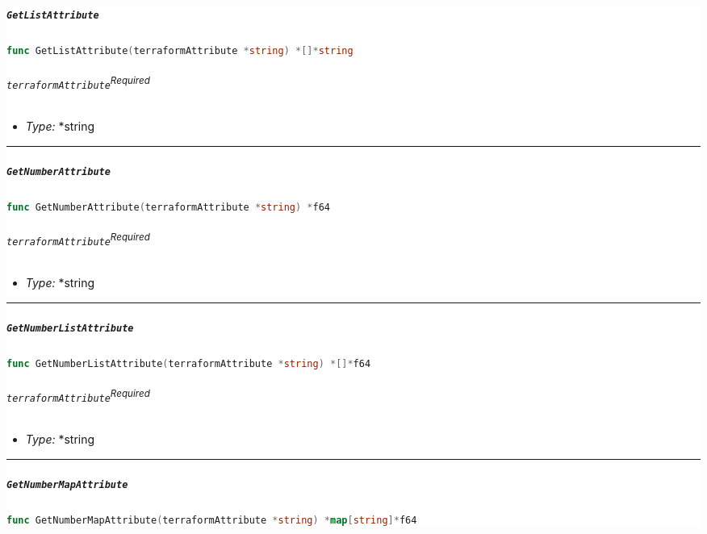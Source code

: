 
##### `GetListAttribute` <a name="GetListAttribute" id="@cdktf/provider-okta.dataOktaBrands.DataOktaBrandsBrandsOutputReference.getListAttribute"></a>

```go
func GetListAttribute(terraformAttribute *string) *[]*string
```

###### `terraformAttribute`<sup>Required</sup> <a name="terraformAttribute" id="@cdktf/provider-okta.dataOktaBrands.DataOktaBrandsBrandsOutputReference.getListAttribute.parameter.terraformAttribute"></a>

- *Type:* *string

---

##### `GetNumberAttribute` <a name="GetNumberAttribute" id="@cdktf/provider-okta.dataOktaBrands.DataOktaBrandsBrandsOutputReference.getNumberAttribute"></a>

```go
func GetNumberAttribute(terraformAttribute *string) *f64
```

###### `terraformAttribute`<sup>Required</sup> <a name="terraformAttribute" id="@cdktf/provider-okta.dataOktaBrands.DataOktaBrandsBrandsOutputReference.getNumberAttribute.parameter.terraformAttribute"></a>

- *Type:* *string

---

##### `GetNumberListAttribute` <a name="GetNumberListAttribute" id="@cdktf/provider-okta.dataOktaBrands.DataOktaBrandsBrandsOutputReference.getNumberListAttribute"></a>

```go
func GetNumberListAttribute(terraformAttribute *string) *[]*f64
```

###### `terraformAttribute`<sup>Required</sup> <a name="terraformAttribute" id="@cdktf/provider-okta.dataOktaBrands.DataOktaBrandsBrandsOutputReference.getNumberListAttribute.parameter.terraformAttribute"></a>

- *Type:* *string

---

##### `GetNumberMapAttribute` <a name="GetNumberMapAttribute" id="@cdktf/provider-okta.dataOktaBrands.DataOktaBrandsBrandsOutputReference.getNumberMapAttribute"></a>

```go
func GetNumberMapAttribute(terraformAttribute *string) *map[string]*f64
```
